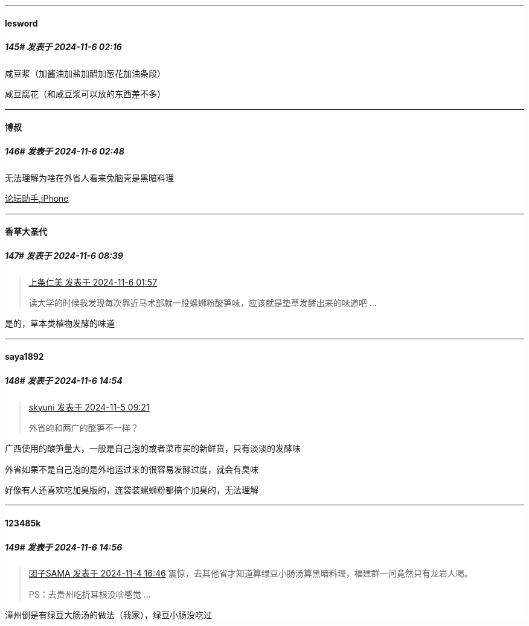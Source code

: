 
*****

####  lesword  
##### 145#       发表于 2024-11-6 02:16

咸豆浆（加酱油加盐加醋加葱花加油条段）

咸豆腐花（和咸豆浆可以放的东西差不多）


*****

####  博叔  
##### 146#       发表于 2024-11-6 02:48

无法理解为啥在外省人看来兔脑壳是黑暗料理

[论坛助手,iPhone](https://bbs.saraba1st.com/2b/forum.php?mod=viewthread&amp;tid=2029836)


*****

####  香草大圣代  
##### 147#       发表于 2024-11-6 08:39

<blockquote><a href="httphttps://bbs.saraba1st.com/2b/forum.php?mod=redirect&amp;goto=findpost&amp;pid=66627968&amp;ptid=2205683" target="_blank">上条仁美 发表于 2024-11-6 01:57</a>

读大学的时候我发现每次靠近马术部就一股螺蛳粉酸笋味，应该就是垫草发酵出来的味道吧 ...</blockquote>
是的，草本类植物发酵的味道


*****

####  saya1892  
##### 148#       发表于 2024-11-6 14:54

<blockquote><a href="httphttps://bbs.saraba1st.com/2b/forum.php?mod=redirect&amp;goto=findpost&amp;pid=66621232&amp;ptid=2205683" target="_blank">skyuni 发表于 2024-11-5 09:21</a>

外省的和两广的酸笋不一样？</blockquote>
广西使用的酸笋量大，一般是自己泡的或者菜市买的新鲜货，只有淡淡的发酵味

外省如果不是自己泡的是外地运过来的很容易发酵过度，就会有臭味

好像有人还喜欢吃加臭版的，连袋装螺蛳粉都搞个加臭的，无法理解

*****

####  123485k  
##### 149#       发表于 2024-11-6 14:56

<blockquote><a href="httphttps://bbs.saraba1st.com/2b/forum.php?mod=redirect&amp;goto=findpost&amp;pid=66616961&amp;ptid=2205683" target="_blank">团子SAMA 发表于 2024-11-4 16:46</a>
震惊，去其他省才知道算绿豆小肠汤算黑暗料理，福建群一问竟然只有龙岩人喝。

PS：去贵州吃折耳根没啥感觉 ...</blockquote>
漳州倒是有绿豆大肠汤的做法（我家），绿豆小肠没吃过

